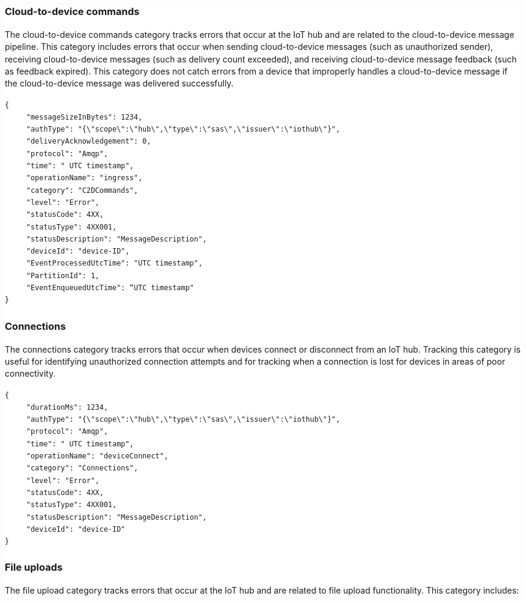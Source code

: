 ### Cloud-to-device commands
The cloud-to-device commands category tracks errors that occur at the IoT hub and are related to the cloud-to-device message pipeline. This category includes errors that occur when sending cloud-to-device messages (such as unauthorized sender), receiving cloud-to-device messages (such as delivery count exceeded), and receiving cloud-to-device message feedback (such as feedback expired). This category does not catch errors from a device that improperly handles a cloud-to-device message if the cloud-to-device message was delivered successfully.

```
{
     "messageSizeInBytes": 1234,
     "authType": "{\"scope\":\"hub\",\"type\":\"sas\",\"issuer\":\"iothub\"}",
     "deliveryAcknowledgement": 0,
     "protocol": "Amqp",
     "time": " UTC timestamp",
     "operationName": "ingress",
     "category": "C2DCommands",
     "level": "Error",
     "statusCode": 4XX,
     "statusType": 4XX001,
     "statusDescription": "MessageDescription",
     "deviceId": "device-ID",
     "EventProcessedUtcTime": "UTC timestamp",
     "PartitionId": 1,
     "EventEnqueuedUtcTime": “UTC timestamp"
}
```

### Connections
The connections category tracks errors that occur when devices connect or disconnect from an IoT hub. Tracking this category is useful for identifying unauthorized connection attempts and for tracking when a connection is lost for devices in areas of poor connectivity.

```
{
     "durationMs": 1234,
     "authType": "{\"scope\":\"hub\",\"type\":\"sas\",\"issuer\":\"iothub\"}",
     "protocol": "Amqp",
     "time": " UTC timestamp",
     "operationName": "deviceConnect",
     "category": "Connections",
     "level": "Error",
     "statusCode": 4XX,
     "statusType": 4XX001,
     "statusDescription": "MessageDescription",
     "deviceId": "device-ID"
}
```

### File uploads

The file upload category tracks errors that occur at the IoT hub and are related to file upload functionality. This category includes:
